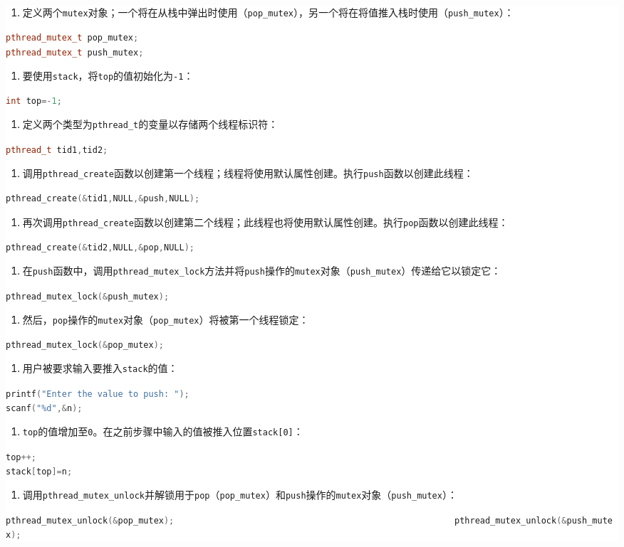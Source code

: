 1.  定义两个`mutex`对象；一个将在从栈中弹出时使用（`pop_mutex`），另一个将在将值推入栈时使用（`push_mutex`）：

```cpp
pthread_mutex_t pop_mutex;
pthread_mutex_t push_mutex;
```

1.  要使用`stack`，将`top`的值初始化为`-1`：

```cpp
int top=-1;
```

1.  定义两个类型为`pthread_t`的变量以存储两个线程标识符：

```cpp
pthread_t tid1,tid2;
```

1.  调用`pthread_create`函数以创建第一个线程；线程将使用默认属性创建。执行`push`函数以创建此线程：

```cpp
pthread_create(&tid1,NULL,&push,NULL);
```

1.  再次调用`pthread_create`函数以创建第二个线程；此线程也将使用默认属性创建。执行`pop`函数以创建此线程：

```cpp
pthread_create(&tid2,NULL,&pop,NULL);
```

1.  在`push`函数中，调用`pthread_mutex_lock`方法并将`push`操作的`mutex`对象（`push_mutex`）传递给它以锁定它：

```cpp
pthread_mutex_lock(&push_mutex);
```

1.  然后，`pop`操作的`mutex`对象（`pop_mutex`）将被第一个线程锁定：

```cpp
pthread_mutex_lock(&pop_mutex);
```

1.  用户被要求输入要推入`stack`的值：

```cpp
printf("Enter the value to push: ");
scanf("%d",&n);
```

1.  `top`的值增加至`0`。在之前步骤中输入的值被推入位置`stack[0]`：

```cpp
top++;
stack[top]=n;
```

1.  调用`pthread_mutex_unlock`并解锁用于`pop`（`pop_mutex`）和`push`操作的`mutex`对象（`push_mutex`）：

```cpp
pthread_mutex_unlock(&pop_mutex);                                                       pthread_mutex_unlock(&push_mutex);  
```
